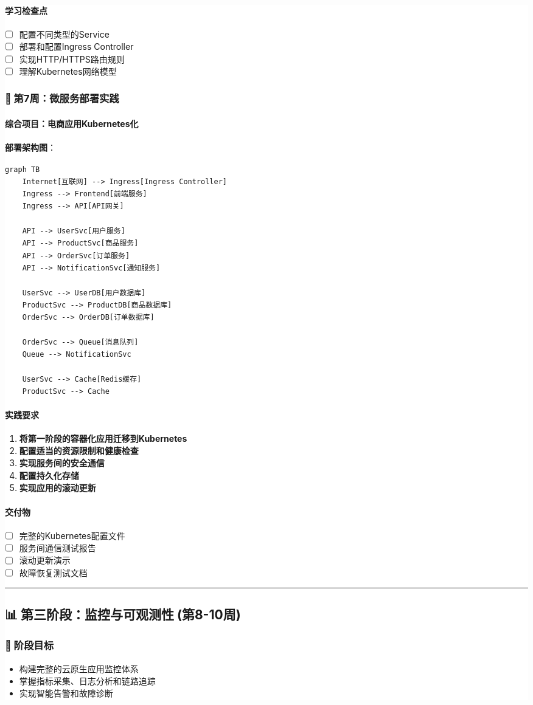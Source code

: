 #### 学习检查点
- [ ] 配置不同类型的Service
- [ ] 部署和配置Ingress Controller
- [ ] 实现HTTP/HTTPS路由规则
- [ ] 理解Kubernetes网络模型

### 📅 第7周：微服务部署实践

#### 综合项目：电商应用Kubernetes化

**部署架构图**：
```mermaid
graph TB
    Internet[互联网] --> Ingress[Ingress Controller]
    Ingress --> Frontend[前端服务]
    Ingress --> API[API网关]
    
    API --> UserSvc[用户服务]
    API --> ProductSvc[商品服务]
    API --> OrderSvc[订单服务]
    API --> NotificationSvc[通知服务]
    
    UserSvc --> UserDB[用户数据库]
    ProductSvc --> ProductDB[商品数据库]
    OrderSvc --> OrderDB[订单数据库]
    
    OrderSvc --> Queue[消息队列]
    Queue --> NotificationSvc
    
    UserSvc --> Cache[Redis缓存]
    ProductSvc --> Cache
```

#### 实践要求
1. **将第一阶段的容器化应用迁移到Kubernetes**
2. **配置适当的资源限制和健康检查**
3. **实现服务间的安全通信**
4. **配置持久化存储**
5. **实现应用的滚动更新**

#### 交付物
- [ ] 完整的Kubernetes配置文件
- [ ] 服务间通信测试报告
- [ ] 滚动更新演示
- [ ] 故障恢复测试文档

---

## 📊 第三阶段：监控与可观测性 (第8-10周)

### 🎯 阶段目标
- 构建完整的云原生应用监控体系
- 掌握指标采集、日志分析和链路追踪
- 实现智能告警和故障诊断
